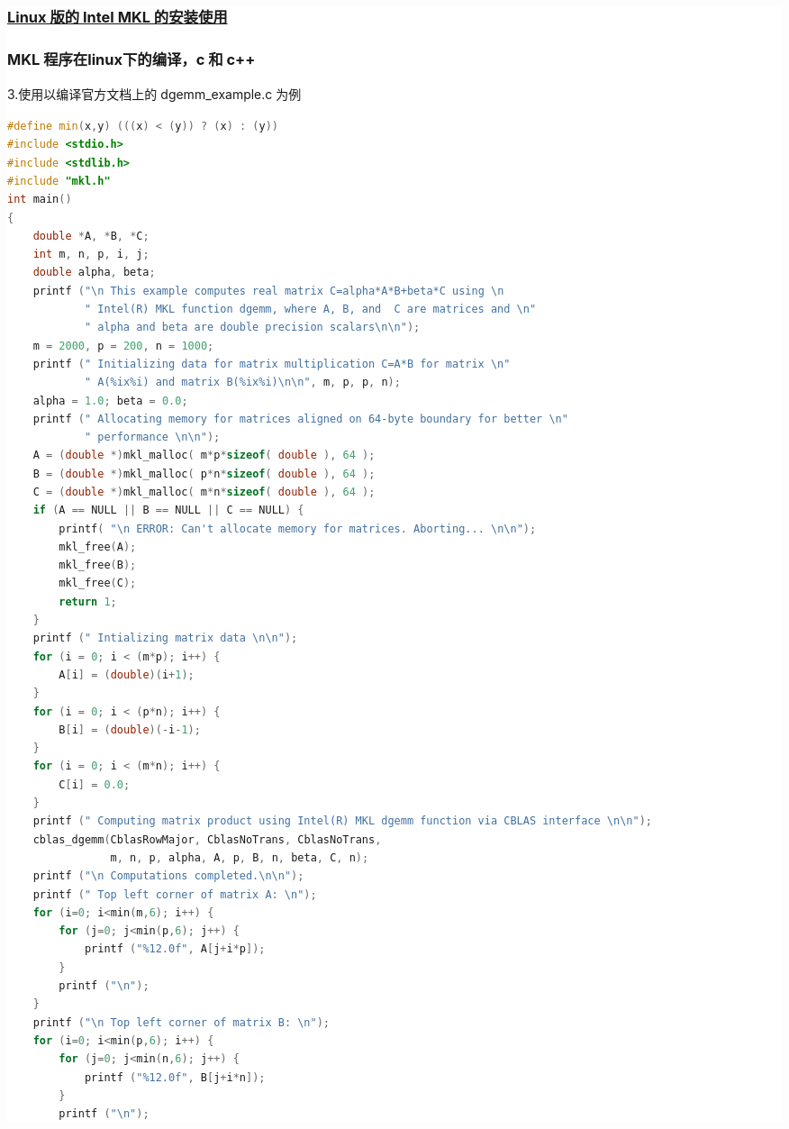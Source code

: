 ### [Linux 版的 Intel MKL 的安装使用](https://codeleading.com/article/91414391954/)

### MKL 程序在linux下的编译，c 和 c++

3.使用以编译官方文档上的 dgemm_example.c 为例

```cpp
#define min(x,y) (((x) < (y)) ? (x) : (y))
#include <stdio.h>
#include <stdlib.h>
#include "mkl.h"
int main()
{
    double *A, *B, *C;
    int m, n, p, i, j;
    double alpha, beta;
    printf ("\n This example computes real matrix C=alpha*A*B+beta*C using \n
            " Intel(R) MKL function dgemm, where A, B, and  C are matrices and \n"
            " alpha and beta are double precision scalars\n\n");
    m = 2000, p = 200, n = 1000;
    printf (" Initializing data for matrix multiplication C=A*B for matrix \n"
            " A(%ix%i) and matrix B(%ix%i)\n\n", m, p, p, n);
    alpha = 1.0; beta = 0.0;
    printf (" Allocating memory for matrices aligned on 64-byte boundary for better \n"
            " performance \n\n");
    A = (double *)mkl_malloc( m*p*sizeof( double ), 64 );
    B = (double *)mkl_malloc( p*n*sizeof( double ), 64 );
    C = (double *)mkl_malloc( m*n*sizeof( double ), 64 );
    if (A == NULL || B == NULL || C == NULL) {
        printf( "\n ERROR: Can't allocate memory for matrices. Aborting... \n\n");
        mkl_free(A);
        mkl_free(B);
        mkl_free(C);
        return 1;
    }
    printf (" Intializing matrix data \n\n");
    for (i = 0; i < (m*p); i++) {
        A[i] = (double)(i+1);
    }
    for (i = 0; i < (p*n); i++) {
        B[i] = (double)(-i-1);
    }
    for (i = 0; i < (m*n); i++) {
        C[i] = 0.0;
    }
    printf (" Computing matrix product using Intel(R) MKL dgemm function via CBLAS interface \n\n");
    cblas_dgemm(CblasRowMajor, CblasNoTrans, CblasNoTrans, 
                m, n, p, alpha, A, p, B, n, beta, C, n);
    printf ("\n Computations completed.\n\n");
    printf (" Top left corner of matrix A: \n");
    for (i=0; i<min(m,6); i++) {
        for (j=0; j<min(p,6); j++) {
            printf ("%12.0f", A[j+i*p]);
        }
        printf ("\n");
    }
    printf ("\n Top left corner of matrix B: \n");
    for (i=0; i<min(p,6); i++) {
        for (j=0; j<min(n,6); j++) {
            printf ("%12.0f", B[j+i*n]);
        }
        printf ("\n");
```